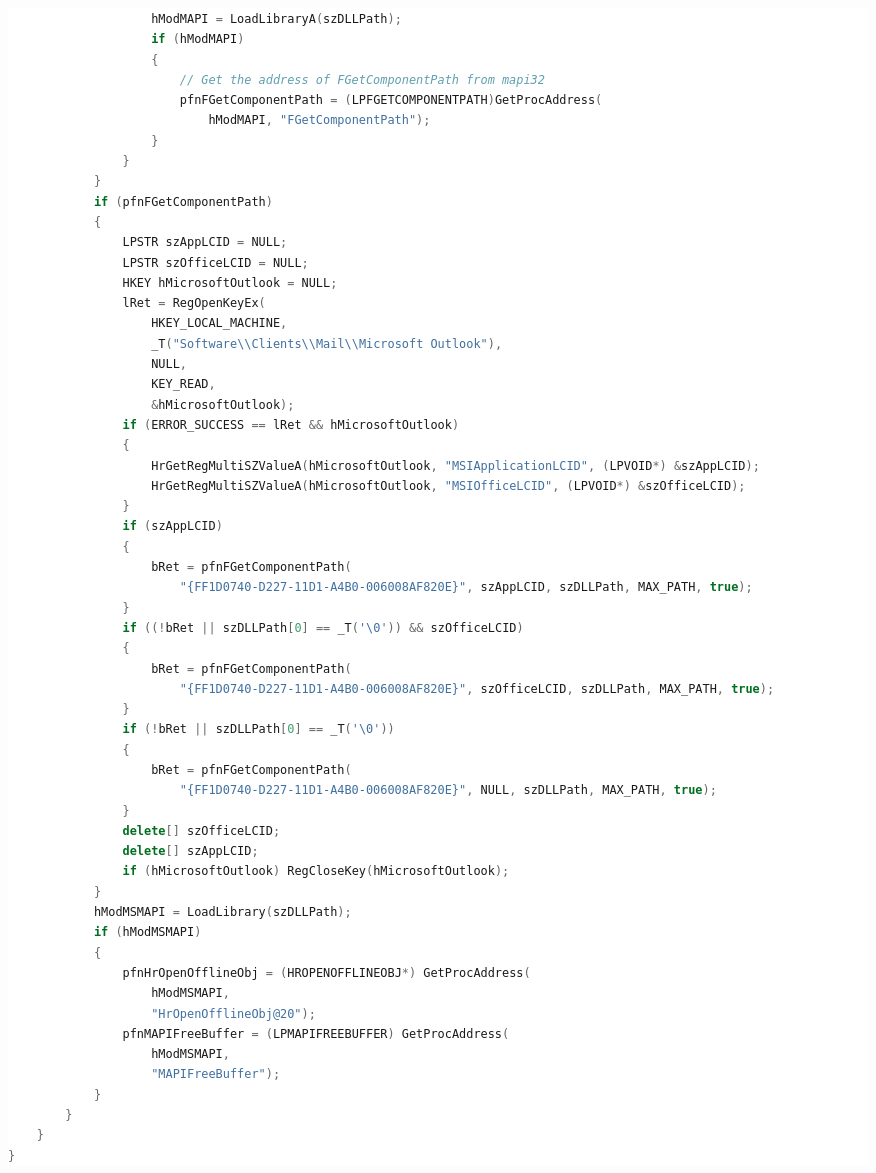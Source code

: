 ```cpp
                    hModMAPI = LoadLibraryA(szDLLPath); 
                    if (hModMAPI) 
                    { 
                        // Get the address of FGetComponentPath from mapi32 
                        pfnFGetComponentPath = (LPFGETCOMPONENTPATH)GetProcAddress( 
                            hModMAPI, "FGetComponentPath"); 
                    } 
                } 
            } 
            if (pfnFGetComponentPath) 
            { 
                LPSTR szAppLCID = NULL; 
                LPSTR szOfficeLCID = NULL; 
                HKEY hMicrosoftOutlook = NULL; 
                lRet = RegOpenKeyEx( 
                    HKEY_LOCAL_MACHINE, 
                    _T("Software\\Clients\\Mail\\Microsoft Outlook"), 
                    NULL, 
                    KEY_READ, 
                    &hMicrosoftOutlook); 
                if (ERROR_SUCCESS == lRet && hMicrosoftOutlook) 
                { 
                    HrGetRegMultiSZValueA(hMicrosoftOutlook, "MSIApplicationLCID", (LPVOID*) &szAppLCID); 
                    HrGetRegMultiSZValueA(hMicrosoftOutlook, "MSIOfficeLCID", (LPVOID*) &szOfficeLCID); 
                } 
                if (szAppLCID) 
                { 
                    bRet = pfnFGetComponentPath( 
                        "{FF1D0740-D227-11D1-A4B0-006008AF820E}", szAppLCID, szDLLPath, MAX_PATH, true); 
                } 
                if ((!bRet || szDLLPath[0] == _T('\0')) && szOfficeLCID) 
                { 
                    bRet = pfnFGetComponentPath( 
                        "{FF1D0740-D227-11D1-A4B0-006008AF820E}", szOfficeLCID, szDLLPath, MAX_PATH, true); 
                } 
                if (!bRet || szDLLPath[0] == _T('\0')) 
                { 
                    bRet = pfnFGetComponentPath( 
                        "{FF1D0740-D227-11D1-A4B0-006008AF820E}", NULL, szDLLPath, MAX_PATH, true); 
                } 
                delete[] szOfficeLCID; 
                delete[] szAppLCID; 
                if (hMicrosoftOutlook) RegCloseKey(hMicrosoftOutlook);       
            } 
            hModMSMAPI = LoadLibrary(szDLLPath); 
            if (hModMSMAPI) 
            { 
                pfnHrOpenOfflineObj = (HROPENOFFLINEOBJ*) GetProcAddress( 
                    hModMSMAPI, 
                    "HrOpenOfflineObj@20"); 
                pfnMAPIFreeBuffer = (LPMAPIFREEBUFFER) GetProcAddress( 
                    hModMSMAPI, 
                    "MAPIFreeBuffer"); 
            } 
        } 
    }    
}
```